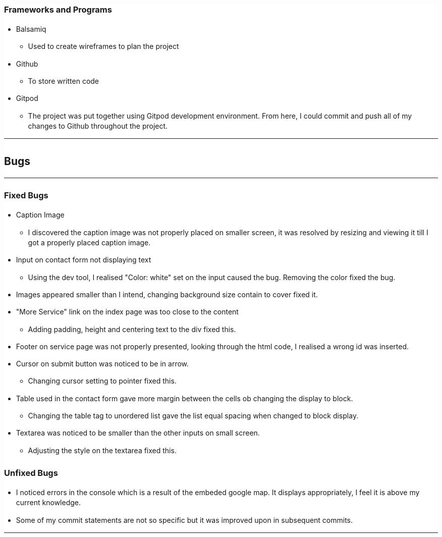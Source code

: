 ### Frameworks and Programs


* Balsamiq
    * Used to create wireframes to plan the project


* Github
    * To store written code


* Gitpod
    * The project was put together using Gitpod development environment. From here, I could commit and push all of my changes to Github throughout the project.

---

## Bugs

---

### Fixed Bugs

* Caption Image
    * I discovered the caption image was not properly placed on smaller screen, it was resolved by resizing and viewing it till I got a properly placed caption image.
* Input on contact form not displaying text
    * Using the dev tool, I realised "Color: white" set on the input caused the bug. Removing the color fixed the bug.
*  Images appeared smaller than I intend, changing background size contain to cover fixed it.


* "More Service" link on the index page was too close to the content

    * Adding padding, height and centering text to the div fixed this.

* Footer on service page was not properly presented, looking through the html code, I realised a wrong id was inserted.

* Cursor on submit button was noticed to be in arrow.
   * Changing cursor setting to pointer fixed this.

* Table used in the contact form gave more margin between the cells ob changing the display to block.
   * Changing the table tag to unordered list gave the list equal spacing when changed to block display.
* Textarea was noticed to be smaller than the other inputs on small screen.
   * Adjusting the style on the textarea fixed this.

### Unfixed Bugs

  * I noticed errors in the console which is a result of the embeded google map. It displays appropriately, I feel it is above my current knowledge.

  * Some of my commit statements are not so specific but it was improved upon in subsequent commits.

---
